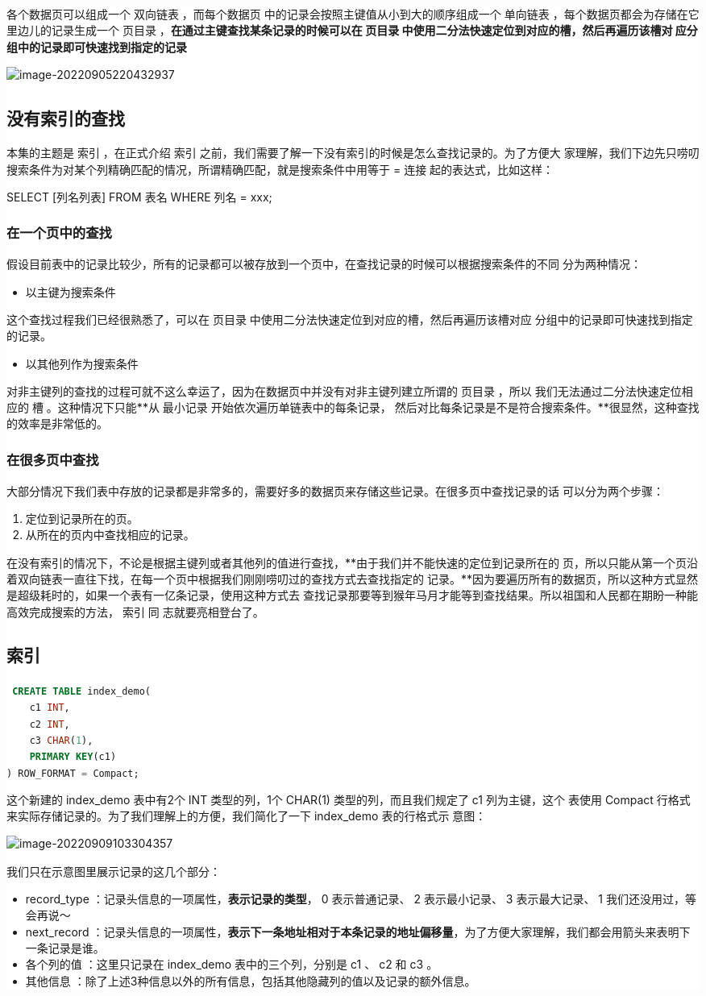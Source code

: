 各个数据页可以组成一个 双向链表 ，而每个数据页 中的记录会按照主键值从小到大的顺序组成一个 单向链表 ，每个数据页都会为存储在它里边儿的记录生成一个 页目录 ，**在通过主键查找某条记录的时候可以在 页目录 中使用二分法快速定位到对应的槽，然后再遍历该槽对 应分组中的记录即可快速找到指定的记录**

![image-20220905220432937](https://typora-1259403628.cos.ap-nanjing.myqcloud.com/image-20220905220432937.png)

## 没有索引的查找

本集的主题是 索引 ，在正式介绍 索引 之前，我们需要了解一下没有索引的时候是怎么查找记录的。为了方便大 家理解，我们下边先只唠叨搜索条件为对某个列精确匹配的情况，所谓精确匹配，就是搜索条件中用等于 = 连接 起的表达式，比如这样：

SELECT [列名列表] FROM 表名 WHERE 列名 = xxx;

### 在一个页中的查找

假设目前表中的记录比较少，所有的记录都可以被存放到一个页中，在查找记录的时候可以根据搜索条件的不同 分为两种情况：

- 以主键为搜索条件

这个查找过程我们已经很熟悉了，可以在 页目录 中使用二分法快速定位到对应的槽，然后再遍历该槽对应 分组中的记录即可快速找到指定的记录。

- 以其他列作为搜索条件

对非主键列的查找的过程可就不这么幸运了，因为在数据页中并没有对非主键列建立所谓的 页目录 ，所以 我们无法通过二分法快速定位相应的 槽 。这种情况下只能**从 最小记录 开始依次遍历单链表中的每条记录， 然后对比每条记录是不是符合搜索条件。**很显然，这种查找的效率是非常低的。

### 在很多页中查找

大部分情况下我们表中存放的记录都是非常多的，需要好多的数据页来存储这些记录。在很多页中查找记录的话 可以分为两个步骤：

1. 定位到记录所在的页。 
2. 从所在的页内中查找相应的记录。

在没有索引的情况下，不论是根据主键列或者其他列的值进行查找，**由于我们并不能快速的定位到记录所在的 页，所以只能从第一个页沿着双向链表一直往下找，在每一个页中根据我们刚刚唠叨过的查找方式去查找指定的 记录。**因为要遍历所有的数据页，所以这种方式显然是超级耗时的，如果一个表有一亿条记录，使用这种方式去 查找记录那要等到猴年马月才能等到查找结果。所以祖国和人民都在期盼一种能高效完成搜索的方法， 索引 同 志就要亮相登台了。

## 索引

```sql
 CREATE TABLE index_demo(
	c1 INT,
	c2 INT,
	c3 CHAR(1),
	PRIMARY KEY(c1)
) ROW_FORMAT = Compact;
```

这个新建的 index_demo 表中有2个 INT 类型的列，1个 CHAR(1) 类型的列，而且我们规定了 c1 列为主键，这个 表使用 Compact 行格式来实际存储记录的。为了我们理解上的方便，我们简化了一下 index_demo 表的行格式示 意图：

![image-20220909103304357](https://typora-1259403628.cos.ap-nanjing.myqcloud.com/image-20220909103304357.png)



我们只在示意图里展示记录的这几个部分：

- record_type ：记录头信息的一项属性，**表示记录的类型**， 0 表示普通记录、 2 表示最小记录、 3 表示最大记录、 1 我们还没用过，等会再说～
- next_record ：记录头信息的一项属性，**表示下一条地址相对于本条记录的地址偏移量**，为了方便大家理解，我们都会用箭头来表明下一条记录是谁。
- 各个列的值 ：这里只记录在 index_demo 表中的三个列，分别是 c1 、 c2 和 c3 。
- 其他信息 ：除了上述3种信息以外的所有信息，包括其他隐藏列的值以及记录的额外信息。
